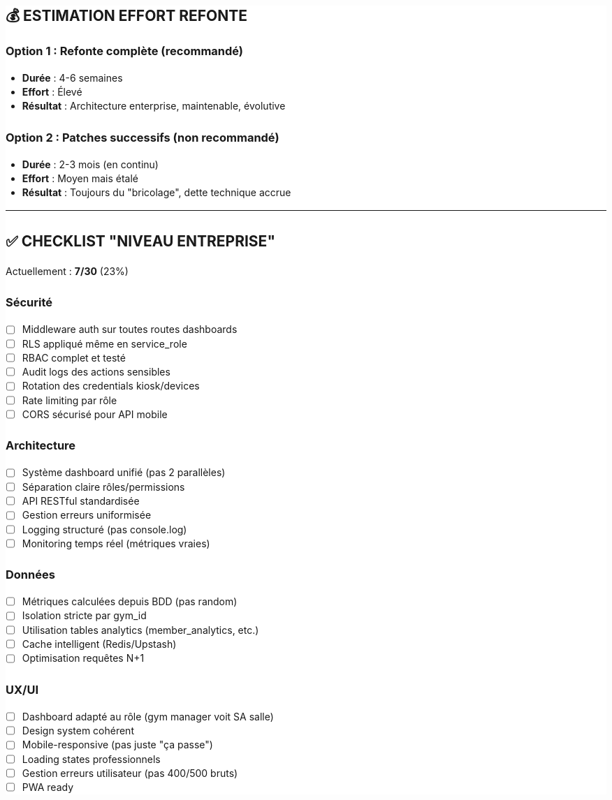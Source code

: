 
## 💰 ESTIMATION EFFORT REFONTE

### Option 1 : Refonte complète (recommandé)
- **Durée** : 4-6 semaines
- **Effort** : Élevé
- **Résultat** : Architecture enterprise, maintenable, évolutive

### Option 2 : Patches successifs (non recommandé)
- **Durée** : 2-3 mois (en continu)
- **Effort** : Moyen mais étalé
- **Résultat** : Toujours du "bricolage", dette technique accrue

---

## ✅ CHECKLIST "NIVEAU ENTREPRISE"

Actuellement : **7/30** (23%)

### Sécurité
- [ ] Middleware auth sur toutes routes dashboards
- [ ] RLS appliqué même en service_role
- [ ] RBAC complet et testé
- [ ] Audit logs des actions sensibles
- [ ] Rotation des credentials kiosk/devices
- [ ] Rate limiting par rôle
- [ ] CORS sécurisé pour API mobile

### Architecture
- [ ] Système dashboard unifié (pas 2 parallèles)
- [ ] Séparation claire rôles/permissions
- [ ] API RESTful standardisée
- [ ] Gestion erreurs uniformisée
- [ ] Logging structuré (pas console.log)
- [ ] Monitoring temps réel (métriques vraies)

### Données
- [ ] Métriques calculées depuis BDD (pas random)
- [ ] Isolation stricte par gym_id
- [ ] Utilisation tables analytics (member_analytics, etc.)
- [ ] Cache intelligent (Redis/Upstash)
- [ ] Optimisation requêtes N+1

### UX/UI
- [ ] Dashboard adapté au rôle (gym manager voit SA salle)
- [ ] Design system cohérent
- [ ] Mobile-responsive (pas juste "ça passe")
- [ ] Loading states professionnels
- [ ] Gestion erreurs utilisateur (pas 400/500 bruts)
- [ ] PWA ready
